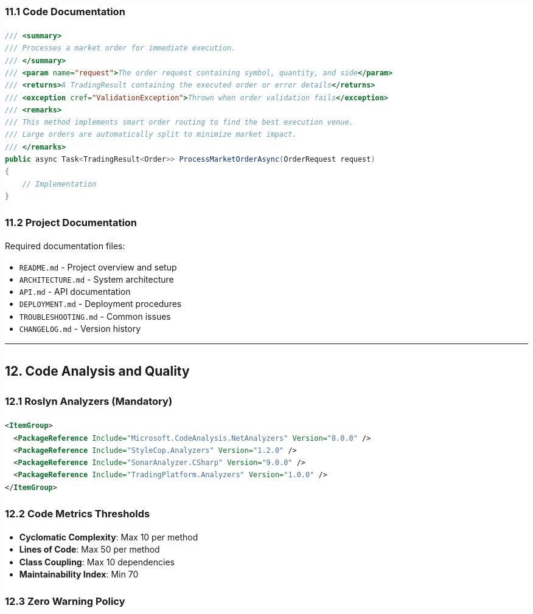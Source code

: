 ### 11.1 Code Documentation

```csharp
/// <summary>
/// Processes a market order for immediate execution.
/// </summary>
/// <param name="request">The order request containing symbol, quantity, and side</param>
/// <returns>A TradingResult containing the executed order or error details</returns>
/// <exception cref="ValidationException">Thrown when order validation fails</exception>
/// <remarks>
/// This method implements smart order routing to find the best execution venue.
/// Large orders are automatically split to minimize market impact.
/// </remarks>
public async Task<TradingResult<Order>> ProcessMarketOrderAsync(OrderRequest request)
{
    // Implementation
}
```

### 11.2 Project Documentation

Required documentation files:

  - `README.md` - Project overview and setup
  - `ARCHITECTURE.md` - System architecture
  - `API.md` - API documentation
  - `DEPLOYMENT.md` - Deployment procedures
  - `TROUBLESHOOTING.md` - Common issues
  - `CHANGELOG.md` - Version history

-----

## 12\. Code Analysis and Quality

### 12.1 Roslyn Analyzers (Mandatory)

```xml
<ItemGroup>
  <PackageReference Include="Microsoft.CodeAnalysis.NetAnalyzers" Version="8.0.0" />
  <PackageReference Include="StyleCop.Analyzers" Version="1.2.0" />
  <PackageReference Include="SonarAnalyzer.CSharp" Version="9.0.0" />
  <PackageReference Include="TradingPlatform.Analyzers" Version="1.0.0" />
</ItemGroup>
```

### 12.2 Code Metrics Thresholds

  - **Cyclomatic Complexity**: Max 10 per method
  - **Lines of Code**: Max 50 per method
  - **Class Coupling**: Max 10 dependencies
  - **Maintainability Index**: Min 70

### 12.3 Zero Warning Policy
